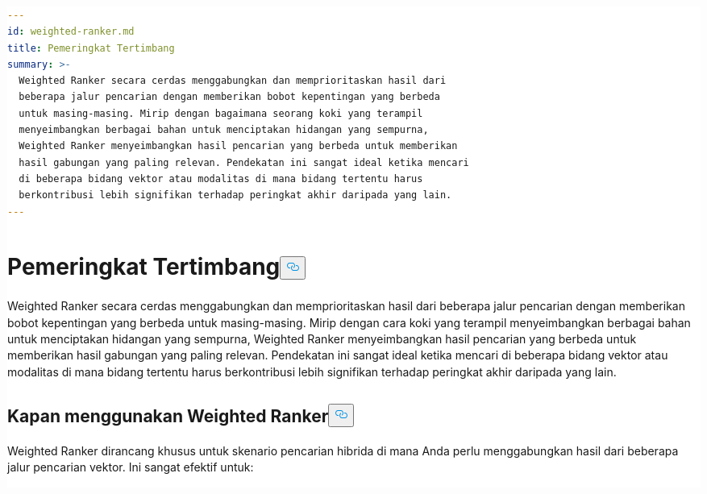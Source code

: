 ```yaml
---
id: weighted-ranker.md
title: Pemeringkat Tertimbang
summary: >-
  Weighted Ranker secara cerdas menggabungkan dan memprioritaskan hasil dari
  beberapa jalur pencarian dengan memberikan bobot kepentingan yang berbeda
  untuk masing-masing. Mirip dengan bagaimana seorang koki yang terampil
  menyeimbangkan berbagai bahan untuk menciptakan hidangan yang sempurna,
  Weighted Ranker menyeimbangkan hasil pencarian yang berbeda untuk memberikan
  hasil gabungan yang paling relevan. Pendekatan ini sangat ideal ketika mencari
  di beberapa bidang vektor atau modalitas di mana bidang tertentu harus
  berkontribusi lebih signifikan terhadap peringkat akhir daripada yang lain.
---
```

<h1 id="Weighted-Ranker" class="common-anchor-header">Pemeringkat Tertimbang<button data-href="#Weighted-Ranker" class="anchor-icon" translate="no">
      <svg translate="no"
        aria-hidden="true"
        focusable="false"
        height="20"
        version="1.1"
        viewBox="0 0 16 16"
        width="16"
      >
        <path
          fill="#0092E4"
          fill-rule="evenodd"
          d="M4 9h1v1H4c-1.5 0-3-1.69-3-3.5S2.55 3 4 3h4c1.45 0 3 1.69 3 3.5 0 1.41-.91 2.72-2 3.25V8.59c.58-.45 1-1.27 1-2.09C10 5.22 8.98 4 8 4H4c-.98 0-2 1.22-2 2.5S3 9 4 9zm9-3h-1v1h1c1 0 2 1.22 2 2.5S13.98 12 13 12H9c-.98 0-2-1.22-2-2.5 0-.83.42-1.64 1-2.09V6.25c-1.09.53-2 1.84-2 3.25C6 11.31 7.55 13 9 13h4c1.45 0 3-1.69 3-3.5S14.5 6 13 6z"
        ></path>
      </svg>
    </button></h1><p>Weighted Ranker secara cerdas menggabungkan dan memprioritaskan hasil dari beberapa jalur pencarian dengan memberikan bobot kepentingan yang berbeda untuk masing-masing. Mirip dengan cara koki yang terampil menyeimbangkan berbagai bahan untuk menciptakan hidangan yang sempurna, Weighted Ranker menyeimbangkan hasil pencarian yang berbeda untuk memberikan hasil gabungan yang paling relevan. Pendekatan ini sangat ideal ketika mencari di beberapa bidang vektor atau modalitas di mana bidang tertentu harus berkontribusi lebih signifikan terhadap peringkat akhir daripada yang lain.</p>
<h2 id="When-to-use-Weighted-Ranker" class="common-anchor-header">Kapan menggunakan Weighted Ranker<button data-href="#When-to-use-Weighted-Ranker" class="anchor-icon" translate="no">
      <svg translate="no"
        aria-hidden="true"
        focusable="false"
        height="20"
        version="1.1"
        viewBox="0 0 16 16"
        width="16"
      >
        <path
          fill="#0092E4"
          fill-rule="evenodd"
          d="M4 9h1v1H4c-1.5 0-3-1.69-3-3.5S2.55 3 4 3h4c1.45 0 3 1.69 3 3.5 0 1.41-.91 2.72-2 3.25V8.59c.58-.45 1-1.27 1-2.09C10 5.22 8.98 4 8 4H4c-.98 0-2 1.22-2 2.5S3 9 4 9zm9-3h-1v1h1c1 0 2 1.22 2 2.5S13.98 12 13 12H9c-.98 0-2-1.22-2-2.5 0-.83.42-1.64 1-2.09V6.25c-1.09.53-2 1.84-2 3.25C6 11.31 7.55 13 9 13h4c1.45 0 3-1.69 3-3.5S14.5 6 13 6z"
        ></path>
      </svg>
    </button></h2><p>Weighted Ranker dirancang khusus untuk skenario pencarian hibrida di mana Anda perlu menggabungkan hasil dari beberapa jalur pencarian vektor. Ini sangat efektif untuk:</p>
<table>